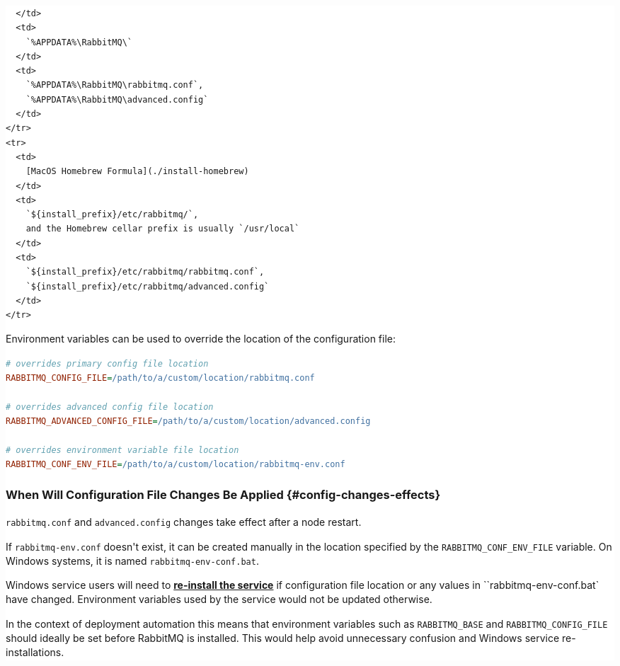       </td>
      <td>
        `%APPDATA%\RabbitMQ\`
      </td>
      <td>
        `%APPDATA%\RabbitMQ\rabbitmq.conf`,
        `%APPDATA%\RabbitMQ\advanced.config`
      </td>
    </tr>
    <tr>
      <td>
        [MacOS Homebrew Formula](./install-homebrew)
      </td>
      <td>
        `${install_prefix}/etc/rabbitmq/`,
        and the Homebrew cellar prefix is usually `/usr/local`
      </td>
      <td>
        `${install_prefix}/etc/rabbitmq/rabbitmq.conf`,
        `${install_prefix}/etc/rabbitmq/advanced.config`
      </td>
    </tr>
  </tbody>
</table>

Environment variables can be used to override the location of the configuration file:

```ini
# overrides primary config file location
RABBITMQ_CONFIG_FILE=/path/to/a/custom/location/rabbitmq.conf

# overrides advanced config file location
RABBITMQ_ADVANCED_CONFIG_FILE=/path/to/a/custom/location/advanced.config

# overrides environment variable file location
RABBITMQ_CONF_ENV_FILE=/path/to/a/custom/location/rabbitmq-env.conf
```

### When Will Configuration File Changes Be Applied {#config-changes-effects}

`rabbitmq.conf` and `advanced.config` changes take effect after a node restart.

If `rabbitmq-env.conf` doesn't exist, it can be created manually
in the location specified by the `RABBITMQ_CONF_ENV_FILE` variable.
On Windows systems, it is named `rabbitmq-env-conf.bat`.

Windows service users will need to **[re-install the service](#rabbitmq-env-file-windows)** if
configuration file location or any values in ``rabbitmq-env-conf.bat` have changed.
Environment variables used by the service would not be updated otherwise.

In the context of deployment automation this means that environment variables
such as `RABBITMQ_BASE` and `RABBITMQ_CONFIG_FILE` should ideally be set before RabbitMQ is installed.
This would help avoid unnecessary confusion and Windows service re-installations.
